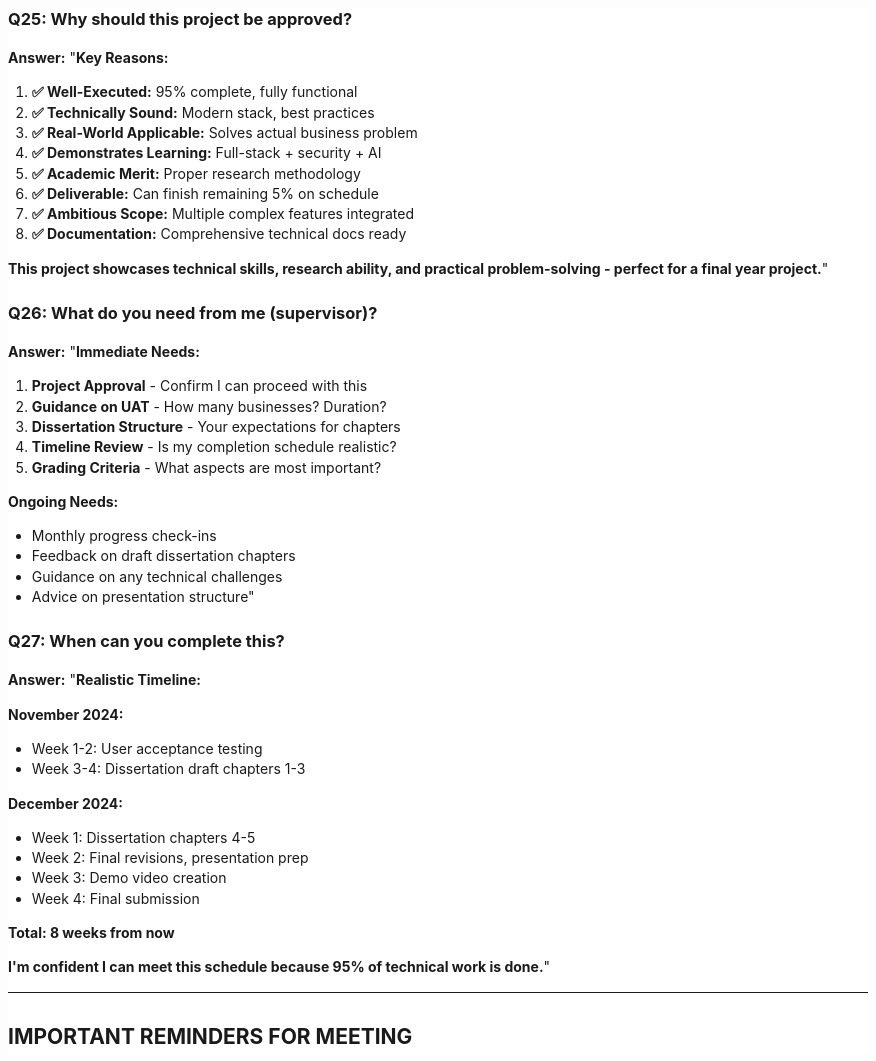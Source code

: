 ### Q25: Why should this project be approved?
**Answer:**
"**Key Reasons:**

1. **✅ Well-Executed:** 95% complete, fully functional
2. **✅ Technically Sound:** Modern stack, best practices
3. **✅ Real-World Applicable:** Solves actual business problem
4. **✅ Demonstrates Learning:** Full-stack + security + AI
5. **✅ Academic Merit:** Proper research methodology
6. **✅ Deliverable:** Can finish remaining 5% on schedule
7. **✅ Ambitious Scope:** Multiple complex features integrated
8. **✅ Documentation:** Comprehensive technical docs ready

**This project showcases technical skills, research ability, and practical problem-solving - perfect for a final year project.**"

### Q26: What do you need from me (supervisor)?
**Answer:**
"**Immediate Needs:**
1. **Project Approval** - Confirm I can proceed with this
2. **Guidance on UAT** - How many businesses? Duration?
3. **Dissertation Structure** - Your expectations for chapters
4. **Timeline Review** - Is my completion schedule realistic?
5. **Grading Criteria** - What aspects are most important?

**Ongoing Needs:**
- Monthly progress check-ins
- Feedback on draft dissertation chapters
- Guidance on any technical challenges
- Advice on presentation structure"

### Q27: When can you complete this?
**Answer:**
"**Realistic Timeline:**

**November 2024:**
- Week 1-2: User acceptance testing
- Week 3-4: Dissertation draft chapters 1-3

**December 2024:**
- Week 1: Dissertation chapters 4-5
- Week 2: Final revisions, presentation prep
- Week 3: Demo video creation
- Week 4: Final submission

**Total: 8 weeks from now**

**I'm confident I can meet this schedule because 95% of technical work is done.**"

---

## IMPORTANT REMINDERS FOR MEETING
